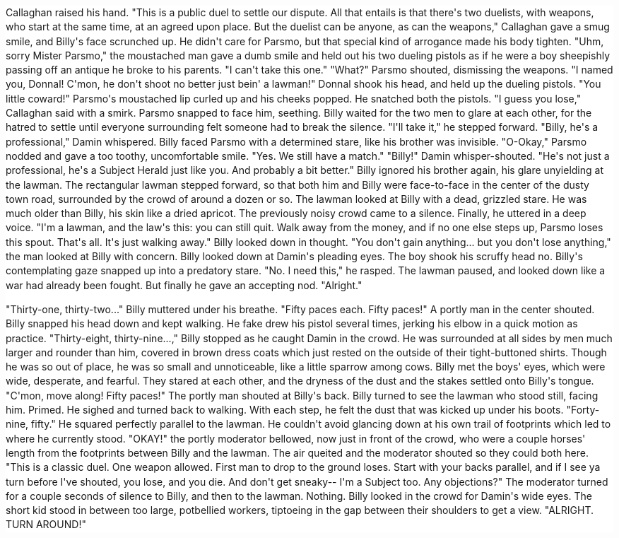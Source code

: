 Callaghan raised his hand. "This is a public duel to settle our dispute. All that entails is that there's two duelists, with weapons, who start at the same time, at an agreed upon place. But the duelist can be anyone, as can the weapons," Callaghan gave a smug smile, and Billy's face scrunched up. He didn't care for Parsmo, but that special kind of arrogance made his body tighten.
"Uhm, sorry Mister Parsmo," the moustached man gave a dumb smile and held out his two dueling pistols as if he were a boy sheepishly passing off an antique he broke to his parents. "I can't take this one."
"What?" Parsmo shouted, dismissing the weapons. "I named you, Donnal! C'mon, he don't shoot no better just bein' a lawman!"
Donnal shook his head, and held up the dueling pistols.
"You little coward!" Parsmo's moustached lip curled up and his cheeks popped. He snatched both the pistols.
"I guess you lose," Callaghan said with a smirk. Parsmo snapped to face him, seething.
Billy waited for the two men to glare at each other, for the hatred to settle until everyone surrounding felt someone had to break the silence.
"I'll take it," he stepped forward.
"Billy, he's a professional," Damin whispered. Billy faced Parsmo with a determined stare, like his brother was invisible. 
"O-Okay," Parsmo nodded and gave a too toothy, uncomfortable smile. "Yes. We still have a match."
"Billy!" Damin whisper-shouted. "He's not just a professional, he's a Subject Herald just like you. And probably a bit better."
Billy ignored his brother again, his glare unyielding at the lawman.
The rectangular lawman stepped forward, so that both him and Billy were face-to-face in the center of the dusty town road, surrounded by the crowd of around a dozen or so.
The lawman looked at Billy with a dead, grizzled stare. He was much older than Billy, his skin like a dried apricot. The previously noisy crowd came to a silence.
Finally, he uttered in a deep voice. "I'm a lawman, and the law's this: you can still quit. Walk away from the money, and if no one else steps up, Parsmo loses this spout. That's all. It's just walking away."
Billy looked down in thought.
"You don't gain anything... but you don't lose anything," the man looked at Billy with concern. 
Billy looked down at Damin's pleading eyes. The boy shook his scruffy head no.
Billy's contemplating gaze snapped up into a predatory stare.
"No. I need this," he rasped.
The lawman paused, and looked down like a war had already been fought. But finally he gave an accepting nod. "Alright."

"Thirty-one, thirty-two..." Billy muttered under his breathe. 
"Fifty paces each. Fifty paces!" A portly man in the center shouted.
Billy snapped his head down and kept walking. He fake drew his pistol several times, jerking his elbow in a quick motion as practice.
"Thirty-eight, thirty-nine...," Billy stopped as he caught Damin in the crowd. He was surrounded at all sides by men much larger and rounder than him, covered in brown dress coats which just rested on the outside of their tight-buttoned shirts. Though he was so out of place, he was so small and unnoticeable, like a little sparrow among cows.
Billy met the boys' eyes, which were wide, desperate, and fearful. They stared at each other, and the dryness of the dust and the stakes settled onto Billy's tongue.
"C'mon, move along! Fifty paces!" The portly man shouted at Billy's back.
Billy turned to see the lawman who stood still, facing him. Primed.
He sighed  and turned back to walking. With each step, he felt the dust that was kicked up under his boots.
"Forty-nine, fifty."
He squared perfectly parallel to the lawman. He couldn't avoid glancing down at his own trail of footprints which led to where he currently stood.
"OKAY!" the portly moderator bellowed, now just in front of the crowd, who were a couple horses' length from the footprints between Billy and the lawman.
The air queited and the moderator shouted so they could both here. "This is a classic duel. One weapon allowed. First man to drop to the ground loses. Start with your backs parallel, and if I see ya turn before I've shouted, you lose, and you die. And don't get sneaky-- I'm a Subject too. Any objections?"
The moderator turned for a couple seconds of silence to Billy, and then to the lawman. Nothing.
Billy looked in the crowd for Damin's wide eyes. The short kid stood in between too large, potbellied workers, tiptoeing in the gap between their shoulders to get a view.
"ALRIGHT. TURN AROUND!"